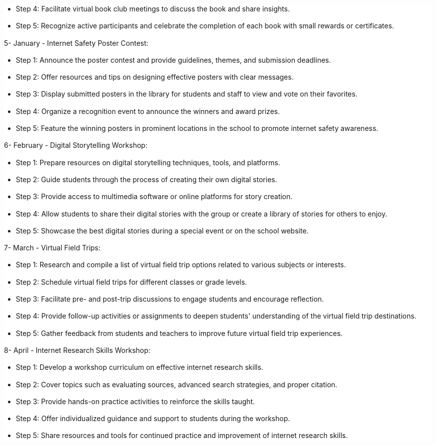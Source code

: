 - Step 4: Facilitate virtual book club meetings to discuss the book and share insights.

- Step 5: Recognize active participants and celebrate the completion of each book with small rewards or certificates.



5- January - Internet Safety Poster Contest:

- Step 1: Announce the poster contest and provide guidelines, themes, and submission deadlines.

- Step 2: Offer resources and tips on designing effective posters with clear messages.

- Step 3: Display submitted posters in the library for students and staff to view and vote on their favorites.

- Step 4: Organize a recognition event to announce the winners and award prizes.

- Step 5: Feature the winning posters in prominent locations in the school to promote internet safety awareness.



6- February - Digital Storytelling Workshop:

- Step 1: Prepare resources on digital storytelling techniques, tools, and platforms.

- Step 2: Guide students through the process of creating their own digital stories.

- Step 3: Provide access to multimedia software or online platforms for story creation.

- Step 4: Allow students to share their digital stories with the group or create a library of stories for others to enjoy.

- Step 5: Showcase the best digital stories during a special event or on the school website.



7- March - Virtual Field Trips:

- Step 1: Research and compile a list of virtual field trip options related to various subjects or interests.

- Step 2: Schedule virtual field trips for different classes or grade levels.

- Step 3: Facilitate pre- and post-trip discussions to engage students and encourage reflection.

- Step 4: Provide follow-up activities or assignments to deepen students' understanding of the virtual field trip destinations.

- Step 5: Gather feedback from students and teachers to improve future virtual field trip experiences.



8- April - Internet Research Skills Workshop:

- Step 1: Develop a workshop curriculum on effective internet research skills.

- Step 2: Cover topics such as evaluating sources, advanced search strategies, and proper citation.

- Step 3: Provide hands-on practice activities to reinforce the skills taught.

- Step 4: Offer individualized guidance and support to students during the workshop.

- Step 5: Share resources and tools for continued practice and improvement of internet research skills.
